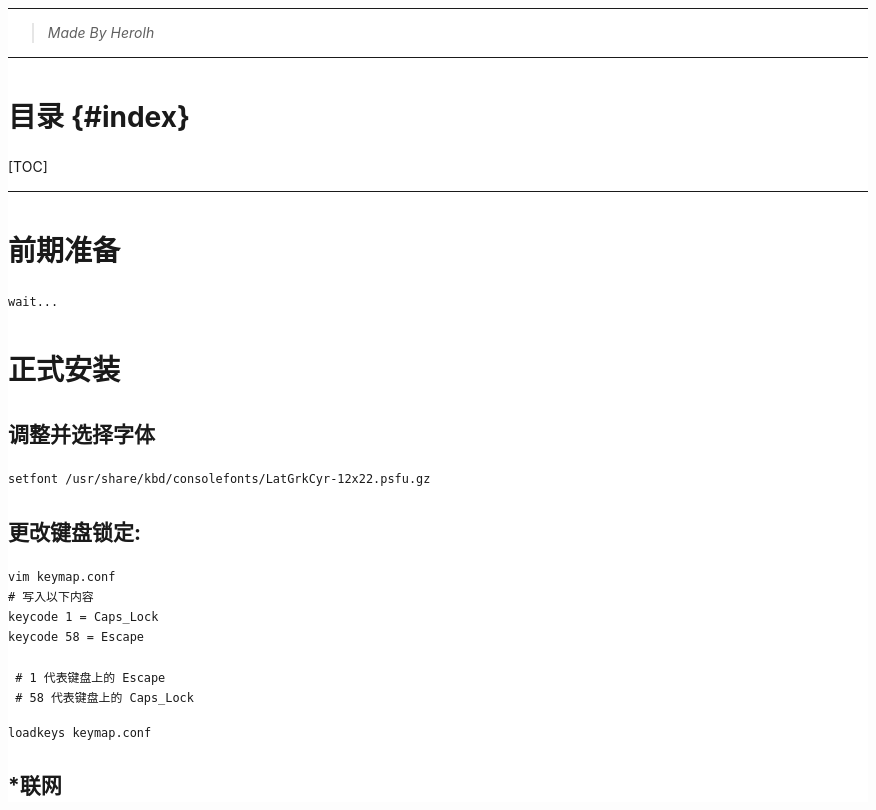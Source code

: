 ----------------------------------------------
> *Made By Herolh*
----------------------------------------------

# 目录 {#index}

[TOC]











--------------------------------------------

# 前期准备

```shell
wait...
```





# 正式安装

## 调整并选择字体

```shell
setfont /usr/share/kbd/consolefonts/LatGrkCyr-12x22.psfu.gz
```



## 更改键盘锁定:

```shell
vim keymap.conf
# 写入以下内容
keycode 1 = Caps_Lock
keycode 58 = Escape

 # 1 代表键盘上的 Escape
 # 58 代表键盘上的 Caps_Lock
```

```shell
loadkeys keymap.conf
```



## *联网
